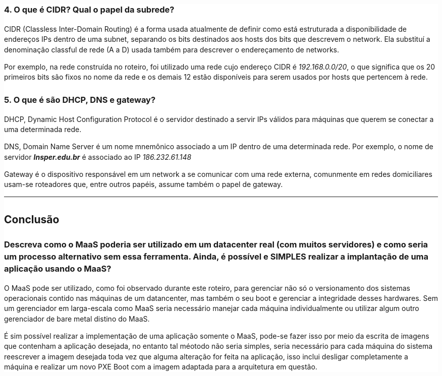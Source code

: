 ### 4. O que é CIDR? Qual o papel da subrede?

CIDR (Classless Inter-Domain Routing) é a forma usada atualmente de definir como está estruturada a disponibilidade de endereços IPs dentro de uma subnet, separando os bits destinados aos hosts dos bits que descrevem o network. Ela substituí a denominação classful de rede (A a D) usada também para descrever o endereçamento de networks.

Por exemplo, na rede construída no roteiro, foi utilizado uma rede cujo endereço CIDR é *192.168.0.0/20*, o que significa que os 20 primeiros bits são fixos no nome da rede e os demais 12 estão disponíveis para serem usados por hosts que pertencem à rede.

### 5. O que é são DHCP, DNS e gateway?

DHCP, Dynamic Host Configuration Protocol é o servidor destinado a servir IPs válidos para máquinas que querem se conectar a uma determinada rede.

DNS, Domain Name Server é um nome mnemônico associado a um IP dentro de uma determinada rede. Por exemplo, o nome de servidor __*Insper.edu.br*__ é associado ao IP *186.232.61.148*

Gateway é o dispositivo responsável em um network a se comunicar com uma rede externa, comunmente em redes domiciliares usam-se roteadores que, entre outros papéis, assume também o papel de gateway.

***

## Conclusão

### Descreva como o MaaS poderia ser utilizado em um datacenter real (com muitos servidores) e como seria um processo alternativo sem essa ferramenta. Ainda, é possível e SIMPLES realizar a implantação de uma aplicação usando o MaaS?

O MaaS pode ser utilizado, como foi observado durante este roteiro, para gerenciar não só o versionamento dos sistemas operacionais contido nas máquinas de um datancenter, mas também o seu boot e gerenciar a integridade desses hardwares. Sem um gerenciador em larga-escala como MaaS seria necessário manejar cada máquina individualmente ou utilizar algum outro gerenciador de bare metal distino do MaaS.

É sim possível realizar a implementação de uma aplicação somente o MaaS, pode-se fazer isso por meio da escrita de imagens que contenham a aplicação desejada, no entanto tal méotodo não seria simples, seria necessário para cada máquina do sistema reescrever a imagem desejada toda vez que alguma alteração for feita na aplicação, isso inclui desligar completamente a máquina e realizar um novo PXE Boot com a imagem adaptada para a arquitetura em questão.
